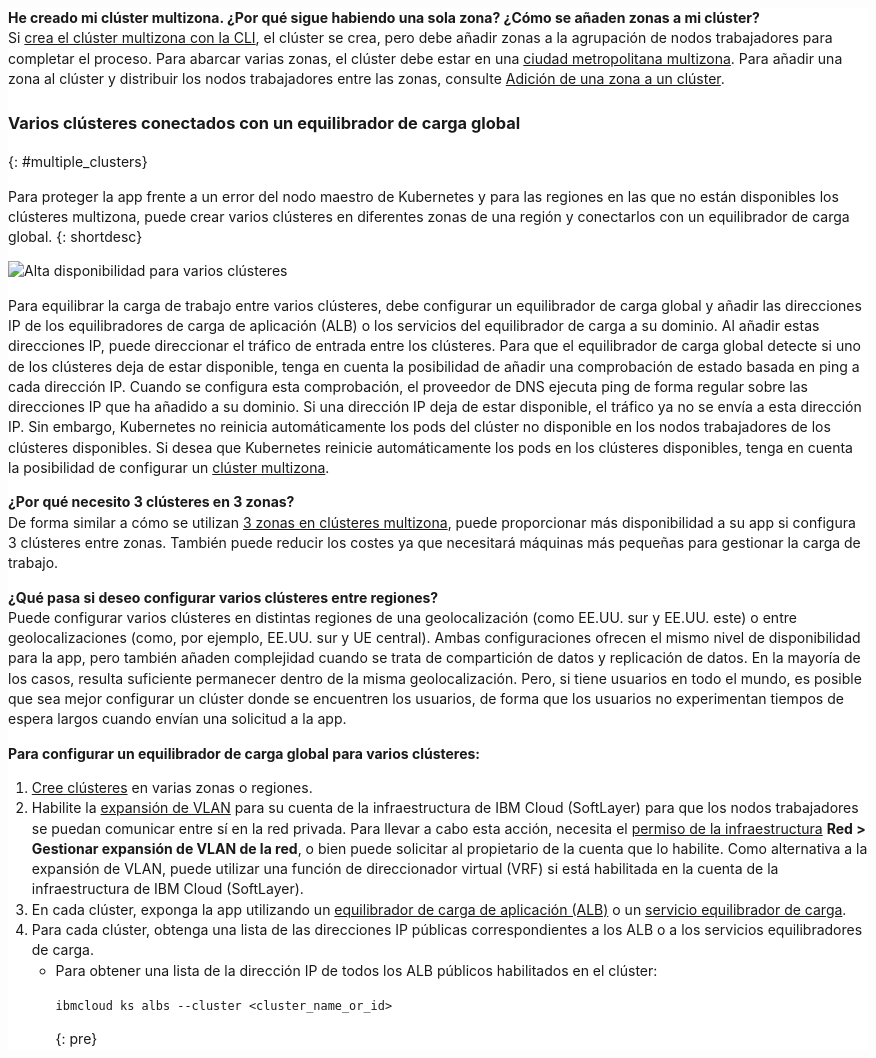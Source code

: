 **He creado mi clúster multizona. ¿Por qué sigue habiendo una sola zona? ¿Cómo se añaden zonas a mi clúster?**</br>
Si [crea el clúster multizona con la CLI](#clusters_cli), el clúster se crea, pero debe añadir zonas a la agrupación de nodos trabajadores para completar el proceso. Para abarcar varias zonas, el clúster debe estar en una [ciudad metropolitana multizona](cs_regions.html#zones). Para añadir una zona al clúster y distribuir los nodos trabajadores entre las zonas, consulte [Adición de una zona a un clúster](#add_zone).

### Varios clústeres conectados con un equilibrador de carga global
{: #multiple_clusters}

Para proteger la app frente a un error del nodo maestro de Kubernetes y para las regiones en las que no están disponibles los clústeres multizona, puede crear varios clústeres en diferentes zonas de una región y conectarlos con un equilibrador de carga global.
{: shortdesc}

<img src="images/cs_multiple_cluster_zones.png" alt="Alta disponibilidad para varios clústeres" width="700" style="width:700px; border-style: none"/>

Para equilibrar la carga de trabajo entre varios clústeres, debe configurar un equilibrador de carga global y añadir las direcciones IP de los equilibradores de carga de aplicación (ALB) o los servicios del equilibrador de carga a su dominio. Al añadir estas direcciones IP, puede direccionar el tráfico de entrada entre los clústeres. Para que el equilibrador de carga global detecte si uno de los clústeres deja de estar disponible, tenga en cuenta la posibilidad de añadir una comprobación de estado basada en ping a cada dirección IP. Cuando se configura esta comprobación, el proveedor de DNS ejecuta ping de forma regular sobre las direcciones IP que ha añadido a su dominio. Si una dirección IP deja de estar disponible, el tráfico ya no se envía a esta dirección IP. Sin embargo, Kubernetes no reinicia automáticamente los pods del clúster no disponible en los nodos trabajadores de los clústeres disponibles. Si desea que Kubernetes reinicie automáticamente los pods en los clústeres disponibles, tenga en cuenta la posibilidad de configurar un [clúster multizona](#multi_zone).

**¿Por qué necesito 3 clústeres en 3 zonas?** </br>
De forma similar a cómo se utilizan [3 zonas en clústeres multizona](#multi_zone), puede proporcionar más disponibilidad a su app si configura 3 clústeres entre zonas. También puede reducir los costes ya que necesitará máquinas más pequeñas para gestionar la carga de trabajo.

**¿Qué pasa si deseo configurar varios clústeres entre regiones?** </br>
Puede configurar varios clústeres en distintas regiones de una geolocalización (como EE.UU. sur y EE.UU. este) o entre geolocalizaciones (como, por ejemplo, EE.UU. sur y UE central). Ambas configuraciones ofrecen el mismo nivel de disponibilidad para la app, pero también añaden complejidad cuando se trata de compartición de datos y replicación de datos. En la mayoría de los casos, resulta suficiente permanecer dentro de la misma geolocalización. Pero, si tiene usuarios en todo el mundo, es posible que sea mejor configurar un clúster donde se encuentren los usuarios, de forma que los usuarios no experimentan tiempos de espera largos cuando envían una solicitud a la app.

**Para configurar un equilibrador de carga global para varios clústeres:**

1. [Cree clústeres](cs_clusters.html#clusters) en varias zonas o regiones.
2. Habilite la [expansión de VLAN](/docs/infrastructure/vlans/vlan-spanning.html#vlan-spanning) para su cuenta de la infraestructura de IBM Cloud (SoftLayer) para que los nodos trabajadores se puedan comunicar entre sí en la red privada. Para llevar a cabo esta acción, necesita el [permiso de la infraestructura](cs_users.html#infra_access) **Red > Gestionar expansión de VLAN de la red**, o bien puede solicitar al propietario de la cuenta que lo habilite. Como alternativa a la expansión de VLAN, puede utilizar una función de direccionador virtual (VRF) si está habilitada en la cuenta de la infraestructura de IBM Cloud (SoftLayer).
3. En cada clúster, exponga la app utilizando un [equilibrador de carga de aplicación (ALB)](cs_ingress.html#ingress_expose_public) o un [servicio equilibrador de carga](cs_loadbalancer.html#config).
4. Para cada clúster, obtenga una lista de las direcciones IP públicas correspondientes a los ALB o a los servicios equilibradores de carga.
   - Para obtener una lista de la dirección IP de todos los ALB públicos habilitados en el clúster:
     ```
     ibmcloud ks albs --cluster <cluster_name_or_id>
     ```
     {: pre}
